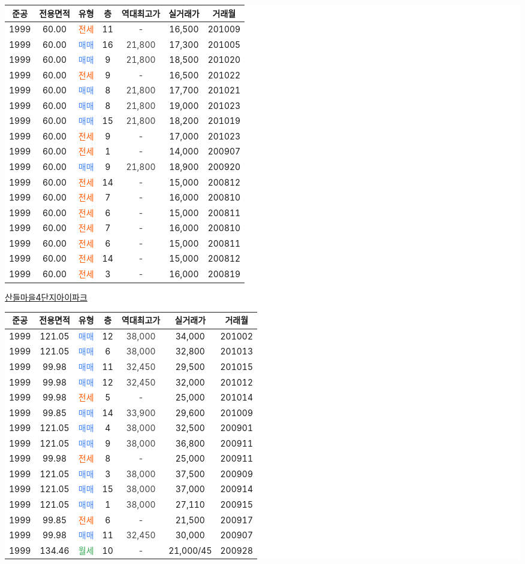 |준공|전용면적|유형|층|역대최고가|실거래가|거래월|
|:---:|:---:|:---:|:---:|:---:|:---:|:---:|
|1999|60.00|<span style="color:#ff5a00">전세</span>|11|<span style="color:#444444">-</span>|16,500|201009|
|1999|60.00|<span style="color:#4285f3">매매</span>|16|<span style="color:#444444">21,800</span>|17,300|201005|
|1999|60.00|<span style="color:#4285f3">매매</span>|9|<span style="color:#444444">21,800</span>|18,500|201020|
|1999|60.00|<span style="color:#ff5a00">전세</span>|9|<span style="color:#444444">-</span>|16,500|201022|
|1999|60.00|<span style="color:#4285f3">매매</span>|8|<span style="color:#444444">21,800</span>|17,700|201021|
|1999|60.00|<span style="color:#4285f3">매매</span>|8|<span style="color:#444444">21,800</span>|19,000|201023|
|1999|60.00|<span style="color:#4285f3">매매</span>|15|<span style="color:#444444">21,800</span>|18,200|201019|
|1999|60.00|<span style="color:#ff5a00">전세</span>|9|<span style="color:#444444">-</span>|17,000|201023|
|1999|60.00|<span style="color:#ff5a00">전세</span>|1|<span style="color:#444444">-</span>|14,000|200907|
|1999|60.00|<span style="color:#4285f3">매매</span>|9|<span style="color:#444444">21,800</span>|18,900|200920|
|1999|60.00|<span style="color:#ff5a00">전세</span>|14|<span style="color:#444444">-</span>|15,000|200812|
|1999|60.00|<span style="color:#ff5a00">전세</span>|7|<span style="color:#444444">-</span>|16,000|200810|
|1999|60.00|<span style="color:#ff5a00">전세</span>|6|<span style="color:#444444">-</span>|15,000|200811|
|1999|60.00|<span style="color:#ff5a00">전세</span>|7|<span style="color:#444444">-</span>|16,000|200810|
|1999|60.00|<span style="color:#ff5a00">전세</span>|6|<span style="color:#444444">-</span>|15,000|200811|
|1999|60.00|<span style="color:#ff5a00">전세</span>|14|<span style="color:#444444">-</span>|15,000|200812|
|1999|60.00|<span style="color:#ff5a00">전세</span>|3|<span style="color:#444444">-</span>|16,000|200819|

[산들마을4단지아이파크](https://search.naver.com/search.naver?query=%EA%B2%BD%EA%B8%B0%EB%8F%84+%EC%9D%98%EC%A0%95%EB%B6%80%EC%8B%9C+%EB%AF%BC%EB%9D%BD%EB%8F%99+%EC%82%B0%EB%93%A4%EB%A7%88%EC%9D%844%EB%8B%A8%EC%A7%80%EC%95%84%EC%9D%B4%ED%8C%8C%ED%81%AC)

|준공|전용면적|유형|층|역대최고가|실거래가|거래월|
|:---:|:---:|:---:|:---:|:---:|:---:|:---:|
|1999|121.05|<span style="color:#4285f3">매매</span>|12|<span style="color:#444444">38,000</span>|34,000|201002|
|1999|121.05|<span style="color:#4285f3">매매</span>|6|<span style="color:#444444">38,000</span>|32,800|201013|
|1999|99.98|<span style="color:#4285f3">매매</span>|11|<span style="color:#444444">32,450</span>|29,500|201015|
|1999|99.98|<span style="color:#4285f3">매매</span>|12|<span style="color:#444444">32,450</span>|32,000|201012|
|1999|99.98|<span style="color:#ff5a00">전세</span>|5|<span style="color:#444444">-</span>|25,000|201014|
|1999|99.85|<span style="color:#4285f3">매매</span>|14|<span style="color:#444444">33,900</span>|29,600|201009|
|1999|121.05|<span style="color:#4285f3">매매</span>|4|<span style="color:#444444">38,000</span>|32,500|200901|
|1999|121.05|<span style="color:#4285f3">매매</span>|9|<span style="color:#444444">38,000</span>|36,800|200911|
|1999|99.98|<span style="color:#ff5a00">전세</span>|8|<span style="color:#444444">-</span>|25,000|200911|
|1999|121.05|<span style="color:#4285f3">매매</span>|3|<span style="color:#444444">38,000</span>|37,500|200909|
|1999|121.05|<span style="color:#4285f3">매매</span>|15|<span style="color:#444444">38,000</span>|37,000|200914|
|1999|121.05|<span style="color:#4285f3">매매</span>|1|<span style="color:#444444">38,000</span>|27,110|200915|
|1999|99.85|<span style="color:#ff5a00">전세</span>|6|<span style="color:#444444">-</span>|21,500|200917|
|1999|99.98|<span style="color:#4285f3">매매</span>|11|<span style="color:#444444">32,450</span>|30,000|200907|
|1999|134.46|<span style="color:#34a853">월세</span>|10|<span style="color:#444444">-</span>|21,000/45|200928|